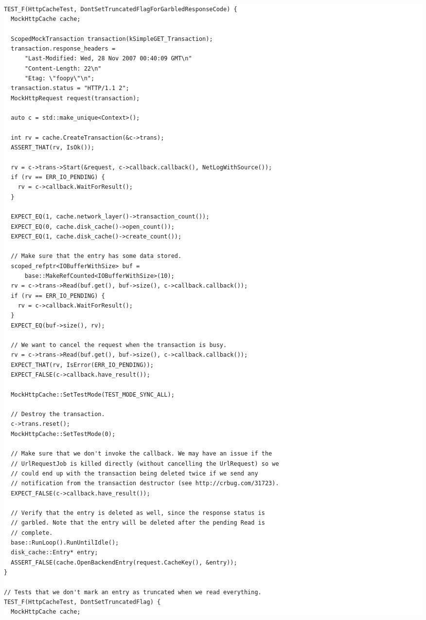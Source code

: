 ```
TEST_F(HttpCacheTest, DontSetTruncatedFlagForGarbledResponseCode) {
  MockHttpCache cache;

  ScopedMockTransaction transaction(kSimpleGET_Transaction);
  transaction.response_headers =
      "Last-Modified: Wed, 28 Nov 2007 00:40:09 GMT\n"
      "Content-Length: 22\n"
      "Etag: \"foopy\"\n";
  transaction.status = "HTTP/1.1 2";
  MockHttpRequest request(transaction);

  auto c = std::make_unique<Context>();

  int rv = cache.CreateTransaction(&c->trans);
  ASSERT_THAT(rv, IsOk());

  rv = c->trans->Start(&request, c->callback.callback(), NetLogWithSource());
  if (rv == ERR_IO_PENDING) {
    rv = c->callback.WaitForResult();
  }

  EXPECT_EQ(1, cache.network_layer()->transaction_count());
  EXPECT_EQ(0, cache.disk_cache()->open_count());
  EXPECT_EQ(1, cache.disk_cache()->create_count());

  // Make sure that the entry has some data stored.
  scoped_refptr<IOBufferWithSize> buf =
      base::MakeRefCounted<IOBufferWithSize>(10);
  rv = c->trans->Read(buf.get(), buf->size(), c->callback.callback());
  if (rv == ERR_IO_PENDING) {
    rv = c->callback.WaitForResult();
  }
  EXPECT_EQ(buf->size(), rv);

  // We want to cancel the request when the transaction is busy.
  rv = c->trans->Read(buf.get(), buf->size(), c->callback.callback());
  EXPECT_THAT(rv, IsError(ERR_IO_PENDING));
  EXPECT_FALSE(c->callback.have_result());

  MockHttpCache::SetTestMode(TEST_MODE_SYNC_ALL);

  // Destroy the transaction.
  c->trans.reset();
  MockHttpCache::SetTestMode(0);

  // Make sure that we don't invoke the callback. We may have an issue if the
  // UrlRequestJob is killed directly (without cancelling the UrlRequest) so we
  // could end up with the transaction being deleted twice if we send any
  // notification from the transaction destructor (see http://crbug.com/31723).
  EXPECT_FALSE(c->callback.have_result());

  // Verify that the entry is deleted as well, since the response status is
  // garbled. Note that the entry will be deleted after the pending Read is
  // complete.
  base::RunLoop().RunUntilIdle();
  disk_cache::Entry* entry;
  ASSERT_FALSE(cache.OpenBackendEntry(request.CacheKey(), &entry));
}

// Tests that we don't mark an entry as truncated when we read everything.
TEST_F(HttpCacheTest, DontSetTruncatedFlag) {
  MockHttpCache cache;

```